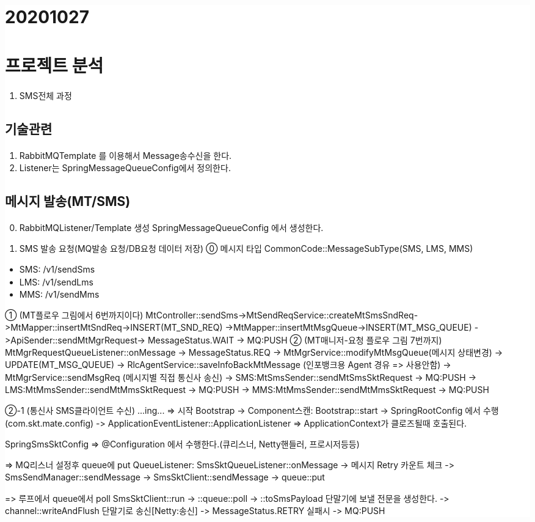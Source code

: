 # 20201027
# 프로젝트 분석
1. SMS전체 과정

## 기술관련
1. RabbitMQTemplate 를 이용해서 Message송수신을 한다.
2. Listener는 SpringMessageQueueConfig에서 정의한다.

## 메시지 발송(MT/SMS)
0. RabbitMQListener/Template 생성
SpringMessageQueueConfig 에서 생성한다.

1. SMS 발송 요청(MQ발송 요청/DB요청 데이터 저장)
⓪ 메시지 타입
CommonCode::MessageSubType(SMS, LMS, MMS)
- SMS: /v1/sendSms
- LMS: /v1/sendLms
- MMS: /v1/sendMms

① (MT플로우 그림에서 6번까지이다)
MtController::sendSms->MtSendReqService::createMtSmsSndReq->MtMapper::insertMtSndReq->INSERT(MT_SND_REQ)
                                                          ->MtMapper::insertMtMsgQueue->INSERT(MT_MSG_QUEUE)
                     ->ApiSender::sendMtMgrRequest-> MessageStatus.WAIT -> MQ:PUSH
② (MT매니저-요청 플로우 그림 7번까지)
MtMgrRequestQueueListener::onMessage -> MessageStatus.REQ
                    -> MtMgrService::modifyMtMsgQueue(메시지 상태변경) -> UPDATE(MT_MSG_QUEUE)
                    -> RlcAgentService::saveInfoBackMtMessage (인포뱅크용 Agent 경유 => 사용안함)
                    -> MtMgrService::sendMsgReq (메시지별 직접 통신사 송신)
                        -> SMS:MtSmsSender::sendMtSmsSktRequest -> MQ:PUSH
                        -> LMS:MtMmsSender::sendMtMmsSktRequest -> MQ:PUSH
                        -> MMS:MtMmsSender::sendMtMmsSktRequest -> MQ:PUSH

②-1 (통신사 SMS클라이언트 수신)
...ing...
=> 시작
Bootstrap   -> Component스캔: Bootstrap::start -> SpringRootConfig 에서 수행(com.skt.mate.config)
            -> ApplicationEventListener::ApplicationListener<ContextClosedEvent> => ApplicationContext가 클로즈될때 호출된다.

SpringSmsSktConfig => @Configuration 에서 수행한다.(큐리스너, Netty핸들러, 프로시저등등)

=> MQ리스너 설정후 queue에 put
QueueListener: SmsSktQueueListener::onMessage -> 메시지 Retry 카운트 체크
                                            -> SmsSendManager::sendMessage -> SmsSktClient::sendMessage -> queue::put         

=> 루프에서 queue에서 poll
SmsSktClient::run -> ::queue::poll -> ::toSmsPayload 단말기에 보낼 전문을 생성한다.
                  -> channel::writeAndFlush 단말기로 송신[Netty:송신]
                  -> MessageStatus.RETRY 실패시
                    -> MQ:PUSH
